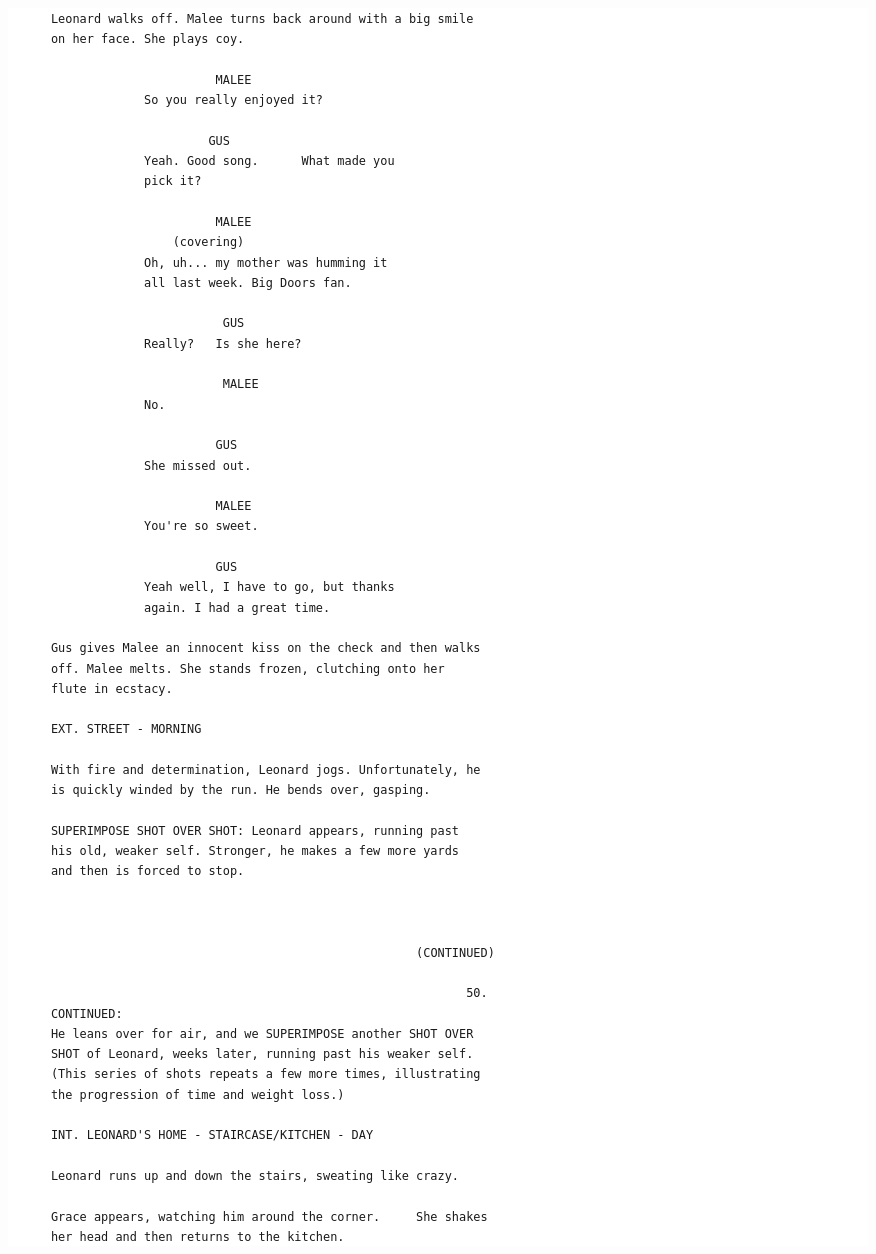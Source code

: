           Leonard walks off. Malee turns back around with a big smile
          on her face. She plays coy.
          
                                 MALEE
                       So you really enjoyed it?
          
                                GUS
                       Yeah. Good song.      What made you
                       pick it?
          
                                 MALEE
                           (covering)
                       Oh, uh... my mother was humming it
                       all last week. Big Doors fan.
          
                                  GUS
                       Really?   Is she here?
          
                                  MALEE
                       No.
          
                                 GUS
                       She missed out.
          
                                 MALEE
                       You're so sweet.
          
                                 GUS
                       Yeah well, I have to go, but thanks
                       again. I had a great time.
          
          Gus gives Malee an innocent kiss on the check and then walks
          off. Malee melts. She stands frozen, clutching onto her
          flute in ecstacy.
          
          EXT. STREET - MORNING
          
          With fire and determination, Leonard jogs. Unfortunately, he
          is quickly winded by the run. He bends over, gasping.
          
          SUPERIMPOSE SHOT OVER SHOT: Leonard appears, running past
          his old, weaker self. Stronger, he makes a few more yards
          and then is forced to stop.
          
          
          
                                                             (CONTINUED)
          
                                                                    50.
          CONTINUED:
          He leans over for air, and we SUPERIMPOSE another SHOT OVER
          SHOT of Leonard, weeks later, running past his weaker self.
          (This series of shots repeats a few more times, illustrating
          the progression of time and weight loss.)
          
          INT. LEONARD'S HOME - STAIRCASE/KITCHEN - DAY
          
          Leonard runs up and down the stairs, sweating like crazy.
          
          Grace appears, watching him around the corner.     She shakes
          her head and then returns to the kitchen.
          